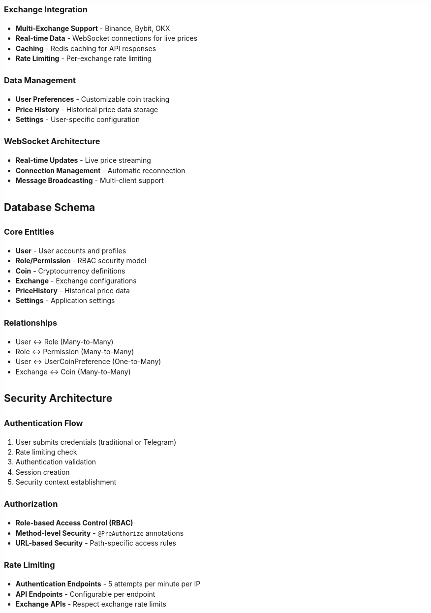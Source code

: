 ### Exchange Integration
- **Multi-Exchange Support** - Binance, Bybit, OKX
- **Real-time Data** - WebSocket connections for live prices
- **Caching** - Redis caching for API responses
- **Rate Limiting** - Per-exchange rate limiting

### Data Management
- **User Preferences** - Customizable coin tracking
- **Price History** - Historical price data storage
- **Settings** - User-specific configuration

### WebSocket Architecture
- **Real-time Updates** - Live price streaming
- **Connection Management** - Automatic reconnection
- **Message Broadcasting** - Multi-client support

## Database Schema

### Core Entities
- **User** - User accounts and profiles
- **Role/Permission** - RBAC security model
- **Coin** - Cryptocurrency definitions
- **Exchange** - Exchange configurations
- **PriceHistory** - Historical price data
- **Settings** - Application settings

### Relationships
- User ↔ Role (Many-to-Many)
- Role ↔ Permission (Many-to-Many)
- User ↔ UserCoinPreference (One-to-Many)
- Exchange ↔ Coin (Many-to-Many)

## Security Architecture

### Authentication Flow
1. User submits credentials (traditional or Telegram)
2. Rate limiting check
3. Authentication validation
4. Session creation
5. Security context establishment

### Authorization
- **Role-based Access Control (RBAC)**
- **Method-level Security** - `@PreAuthorize` annotations
- **URL-based Security** - Path-specific access rules

### Rate Limiting
- **Authentication Endpoints** - 5 attempts per minute per IP
- **API Endpoints** - Configurable per endpoint
- **Exchange APIs** - Respect exchange rate limits
